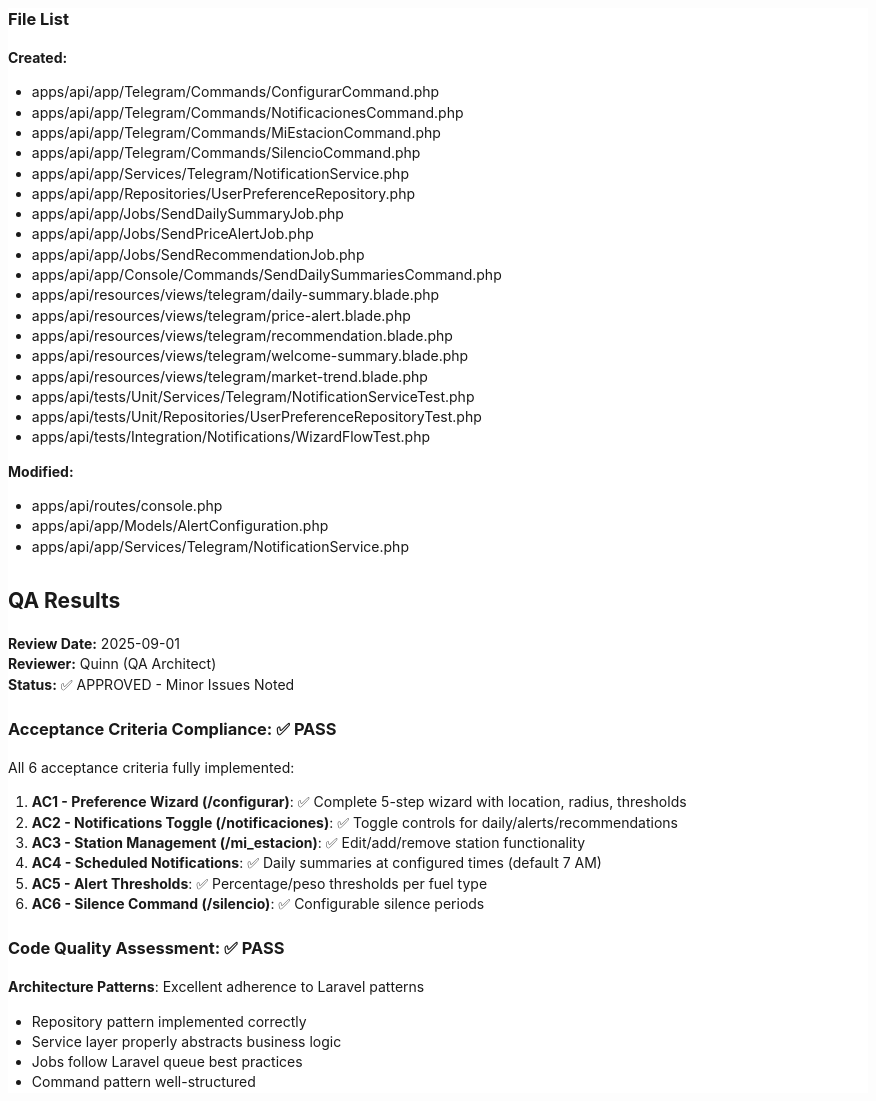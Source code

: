 ### File List

**Created:**

- apps/api/app/Telegram/Commands/ConfigurarCommand.php
- apps/api/app/Telegram/Commands/NotificacionesCommand.php
- apps/api/app/Telegram/Commands/MiEstacionCommand.php
- apps/api/app/Telegram/Commands/SilencioCommand.php
- apps/api/app/Services/Telegram/NotificationService.php
- apps/api/app/Repositories/UserPreferenceRepository.php
- apps/api/app/Jobs/SendDailySummaryJob.php
- apps/api/app/Jobs/SendPriceAlertJob.php
- apps/api/app/Jobs/SendRecommendationJob.php
- apps/api/app/Console/Commands/SendDailySummariesCommand.php
- apps/api/resources/views/telegram/daily-summary.blade.php
- apps/api/resources/views/telegram/price-alert.blade.php
- apps/api/resources/views/telegram/recommendation.blade.php
- apps/api/resources/views/telegram/welcome-summary.blade.php
- apps/api/resources/views/telegram/market-trend.blade.php
- apps/api/tests/Unit/Services/Telegram/NotificationServiceTest.php
- apps/api/tests/Unit/Repositories/UserPreferenceRepositoryTest.php
- apps/api/tests/Integration/Notifications/WizardFlowTest.php

**Modified:**

- apps/api/routes/console.php
- apps/api/app/Models/AlertConfiguration.php
- apps/api/app/Services/Telegram/NotificationService.php

## QA Results

**Review Date:** 2025-09-01  
**Reviewer:** Quinn (QA Architect)  
**Status:** ✅ APPROVED - Minor Issues Noted

### Acceptance Criteria Compliance: ✅ PASS

All 6 acceptance criteria fully implemented:

1. **AC1 - Preference Wizard (/configurar)**: ✅ Complete 5-step wizard with location, radius, thresholds
2. **AC2 - Notifications Toggle (/notificaciones)**: ✅ Toggle controls for daily/alerts/recommendations  
3. **AC3 - Station Management (/mi_estacion)**: ✅ Edit/add/remove station functionality
4. **AC4 - Scheduled Notifications**: ✅ Daily summaries at configured times (default 7 AM)
5. **AC5 - Alert Thresholds**: ✅ Percentage/peso thresholds per fuel type
6. **AC6 - Silence Command (/silencio)**: ✅ Configurable silence periods

### Code Quality Assessment: ✅ PASS

**Architecture Patterns**: Excellent adherence to Laravel patterns
- Repository pattern implemented correctly
- Service layer properly abstracts business logic  
- Jobs follow Laravel queue best practices
- Command pattern well-structured
